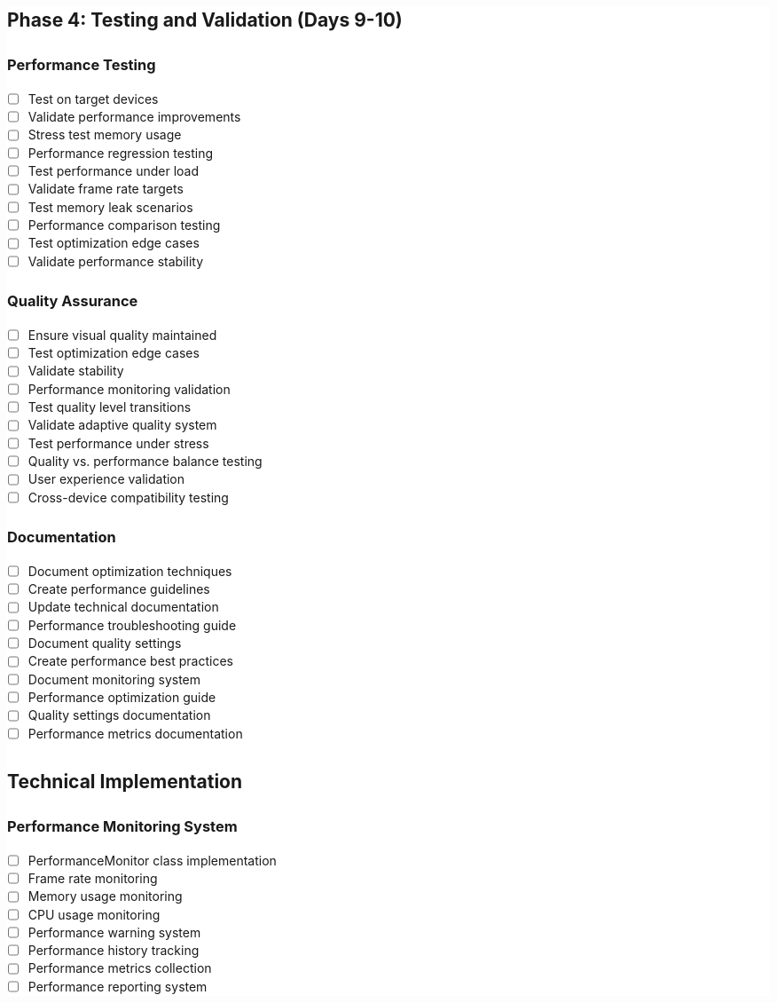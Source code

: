 ## Phase 4: Testing and Validation (Days 9-10)

### Performance Testing
- [ ] Test on target devices
- [ ] Validate performance improvements
- [ ] Stress test memory usage
- [ ] Performance regression testing
- [ ] Test performance under load
- [ ] Validate frame rate targets
- [ ] Test memory leak scenarios
- [ ] Performance comparison testing
- [ ] Test optimization edge cases
- [ ] Validate performance stability

### Quality Assurance
- [ ] Ensure visual quality maintained
- [ ] Test optimization edge cases
- [ ] Validate stability
- [ ] Performance monitoring validation
- [ ] Test quality level transitions
- [ ] Validate adaptive quality system
- [ ] Test performance under stress
- [ ] Quality vs. performance balance testing
- [ ] User experience validation
- [ ] Cross-device compatibility testing

### Documentation
- [ ] Document optimization techniques
- [ ] Create performance guidelines
- [ ] Update technical documentation
- [ ] Performance troubleshooting guide
- [ ] Document quality settings
- [ ] Create performance best practices
- [ ] Document monitoring system
- [ ] Performance optimization guide
- [ ] Quality settings documentation
- [ ] Performance metrics documentation

## Technical Implementation

### Performance Monitoring System
- [ ] PerformanceMonitor class implementation
- [ ] Frame rate monitoring
- [ ] Memory usage monitoring
- [ ] CPU usage monitoring
- [ ] Performance warning system
- [ ] Performance history tracking
- [ ] Performance metrics collection
- [ ] Performance reporting system
